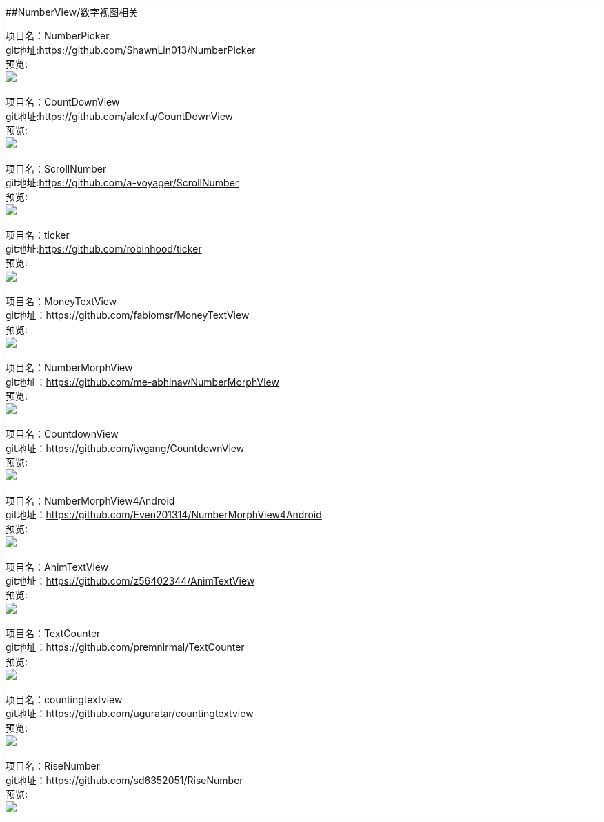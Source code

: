 ##NumberView/数字视图相关<br>


项目名：NumberPicker<br>
git地址:https://github.com/ShawnLin013/NumberPicker<br>
预览:<br>
<img src="https://github.com/ShawnLin013/NumberPicker/raw/master/screenshot/NumberPicker-Screenshot.png" width="30%"/><br>

项目名：CountDownView<br>
git地址:https://github.com/alexfu/CountDownView<br>
预览:<br>
<img src="https://camo.githubusercontent.com/fbd94d911c3b86c0723e09550b73280f5ef51d63/687474703a2f2f692e696d6775722e636f6d2f6953537162795a2e706e67" width="30%"/><br>

项目名：ScrollNumber<br>
git地址:https://github.com/a-voyager/ScrollNumber<br>
预览:<br>
<img src="https://github.com/a-voyager/ScrollNumber/raw/master/imgs/01.gif" width="30%"/><br>

项目名：ticker<br>
git地址:https://github.com/robinhood/ticker<br>
预览:<br>
<img src="https://github.com/robinhood/ticker/raw/master/assets/ticker_main.gif" width="30%"/><br>

项目名：MoneyTextView<br>
git地址：https://github.com/fabiomsr/MoneyTextView<br>
预览:<br>
<img src="https://raw.githubusercontent.com/fabiomsr/MoneyTextView/develop/art/screenshot2.png" width="30%"/><br>

项目名：NumberMorphView<br>
git地址：https://github.com/me-abhinav/NumberMorphView<br>
预览:<br>
<img src="https://raw.githubusercontent.com/me-abhinav/NumberMorphView/dev/sample.gif" width="30%"/><br>

项目名：CountdownView<br>
git地址：https://github.com/iwgang/CountdownView<br>
预览:<br>
<img src="https://raw.githubusercontent.com/iwgang/CountdownView/master/screenshot/screenshot.gif" width="30%"/><br>

项目名：NumberMorphView4Android<br>
git地址：https://github.com/Even201314/NumberMorphView4Android<br>
预览:<br>
<img src="https://github.com/Even201314/NumberMorphView4Android/raw/master/raw/master/screenshot/sample.gif" width="30%"/><br>

项目名：AnimTextView<br>
git地址：https://github.com/z56402344/AnimTextView<br>
预览:<br>
<img src="https://camo.githubusercontent.com/928419dd3d300081d975c51b2a6ad293b9624ab7/687474703a2f2f696d672e626c6f672e6373646e2e6e65742f3230313531323134323233363431303631" width="30%" /><br>

项目名：TextCounter<br>
git地址：https://github.com/premnirmal/TextCounter<br>
预览:<br>
<img src="https://github.com/premnirmal/TextCounter/raw/master/img/counter.gif" width="30%" /><br>

项目名：countingtextview<br>
git地址：https://github.com/uguratar/countingtextview<br>
预览:<br>
<img src="https://camo.githubusercontent.com/30a57e0df2f29e4b3dd8172dff5bbdbee877eefc/687474703a2f2f692e696d6775722e636f6d2f6e6f58774b47372e676966" width="30%"/><br>

项目名：RiseNumber<br>
git地址：https://github.com/sd6352051/RiseNumber<br>
预览:<br>
<img src="https://camo.githubusercontent.com/0edd9bf488250060322dbf5496dddd8e096b5ca9/687474703a2f2f696d67312e70682e3132362e6e65742f344b775451756f5f637975364a3050443346313231513d3d2f363631393037373539313339373631303037372e676966" width="30%"/><br>
